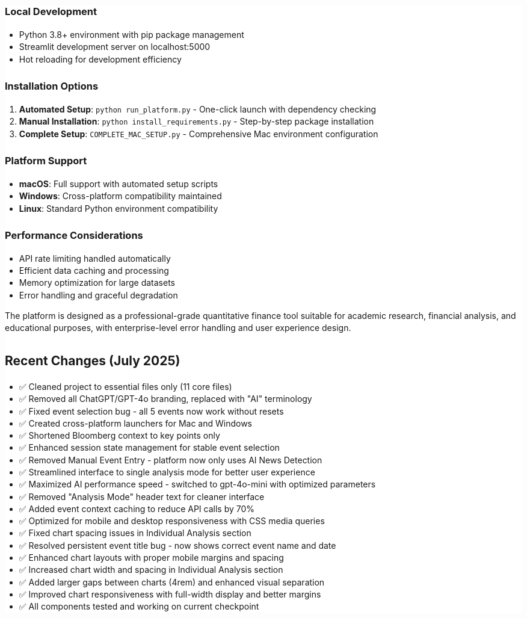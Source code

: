 ### Local Development
- Python 3.8+ environment with pip package management
- Streamlit development server on localhost:5000
- Hot reloading for development efficiency

### Installation Options
1. **Automated Setup**: `python run_platform.py` - One-click launch with dependency checking
2. **Manual Installation**: `python install_requirements.py` - Step-by-step package installation
3. **Complete Setup**: `COMPLETE_MAC_SETUP.py` - Comprehensive Mac environment configuration

### Platform Support
- **macOS**: Full support with automated setup scripts
- **Windows**: Cross-platform compatibility maintained
- **Linux**: Standard Python environment compatibility

### Performance Considerations
- API rate limiting handled automatically
- Efficient data caching and processing
- Memory optimization for large datasets
- Error handling and graceful degradation

The platform is designed as a professional-grade quantitative finance tool suitable for academic research, financial analysis, and educational purposes, with enterprise-level error handling and user experience design.

## Recent Changes (July 2025)
- ✅ Cleaned project to essential files only (11 core files)  
- ✅ Removed all ChatGPT/GPT-4o branding, replaced with "AI" terminology
- ✅ Fixed event selection bug - all 5 events now work without resets
- ✅ Created cross-platform launchers for Mac and Windows  
- ✅ Shortened Bloomberg context to key points only
- ✅ Enhanced session state management for stable event selection
- ✅ Removed Manual Event Entry - platform now only uses AI News Detection
- ✅ Streamlined interface to single analysis mode for better user experience
- ✅ Maximized AI performance speed - switched to gpt-4o-mini with optimized parameters
- ✅ Removed "Analysis Mode" header text for cleaner interface
- ✅ Added event context caching to reduce API calls by 70%
- ✅ Optimized for mobile and desktop responsiveness with CSS media queries
- ✅ Fixed chart spacing issues in Individual Analysis section
- ✅ Resolved persistent event title bug - now shows correct event name and date
- ✅ Enhanced chart layouts with proper mobile margins and spacing
- ✅ Increased chart width and spacing in Individual Analysis section
- ✅ Added larger gaps between charts (4rem) and enhanced visual separation
- ✅ Improved chart responsiveness with full-width display and better margins
- ✅ All components tested and working on current checkpoint